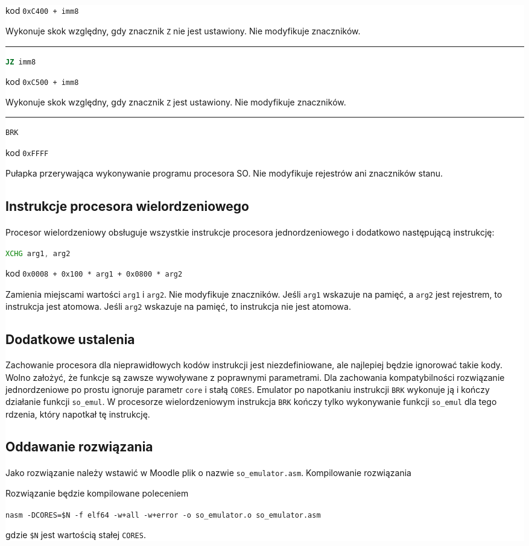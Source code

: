 kod `0xC400 + imm8`

Wykonuje skok względny, gdy znacznik `Z` nie jest ustawiony. Nie modyfikuje znaczników.

---

```asm
JZ imm8
```

kod `0xC500 + imm8`

Wykonuje skok względny, gdy znacznik `Z` jest ustawiony. Nie modyfikuje znaczników.

---

```asm
BRK
```

kod `0xFFFF`

Pułapka przerywająca wykonywanie programu procesora SO. Nie modyfikuje rejestrów ani znaczników stanu.

## Instrukcje procesora wielordzeniowego

Procesor wielordzeniowy obsługuje wszystkie instrukcje procesora jednordzeniowego i dodatkowo następującą instrukcję:

```asm
XCHG arg1, arg2
```

kod `0x0008 + 0x100 * arg1 + 0x0800 * arg2`

Zamienia miejscami wartości `arg1` i `arg2`. Nie modyfikuje znaczników. Jeśli `arg1` wskazuje na pamięć, a `arg2` jest rejestrem, to instrukcja jest atomowa. Jeśli `arg2` wskazuje na pamięć, to instrukcja nie jest atomowa.

## Dodatkowe ustalenia

Zachowanie procesora dla nieprawidłowych kodów instrukcji jest niezdefiniowane, ale najlepiej będzie ignorować takie kody. Wolno założyć, że funkcje są zawsze wywoływane z poprawnymi parametrami. Dla zachowania kompatybilności rozwiązanie jednordzeniowe po prostu ignoruje parametr `core` i stałą `CORES`. Emulator po napotkaniu instrukcji `BRK` wykonuje ją i kończy działanie funkcji `so_emul`. W procesorze wielordzeniowym instrukcja `BRK` kończy tylko wykonywanie funkcji `so_emul` dla tego rdzenia, który napotkał tę instrukcję.

## Oddawanie rozwiązania

Jako rozwiązanie należy wstawić w Moodle plik o nazwie `so_emulator.asm`.
Kompilowanie rozwiązania

Rozwiązanie będzie kompilowane poleceniem

```console
nasm -DCORES=$N -f elf64 -w+all -w+error -o so_emulator.o so_emulator.asm
```
gdzie `$N` jest wartością stałej `CORES`.
